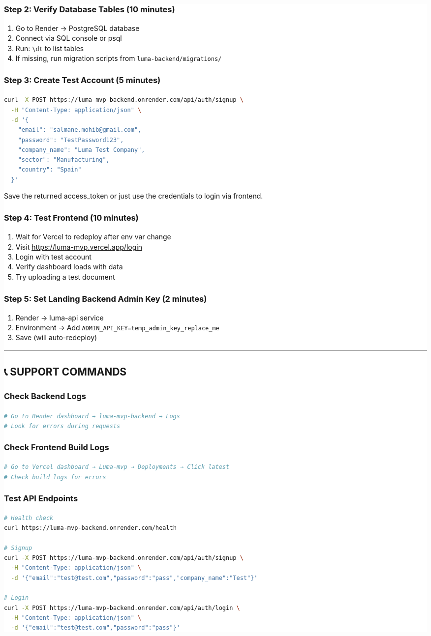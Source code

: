 ### Step 2: Verify Database Tables (10 minutes)
1. Go to Render → PostgreSQL database
2. Connect via SQL console or psql
3. Run: `\dt` to list tables
4. If missing, run migration scripts from `luma-backend/migrations/`

### Step 3: Create Test Account (5 minutes)
```bash
curl -X POST https://luma-mvp-backend.onrender.com/api/auth/signup \
  -H "Content-Type: application/json" \
  -d '{
    "email": "salmane.mohib@gmail.com",
    "password": "TestPassword123",
    "company_name": "Luma Test Company",
    "sector": "Manufacturing",
    "country": "Spain"
  }'
```
Save the returned access_token or just use the credentials to login via frontend.

### Step 4: Test Frontend (10 minutes)
1. Wait for Vercel to redeploy after env var change
2. Visit https://luma-mvp.vercel.app/login
3. Login with test account
4. Verify dashboard loads with data
5. Try uploading a test document

### Step 5: Set Landing Backend Admin Key (2 minutes)
1. Render → luma-api service
2. Environment → Add `ADMIN_API_KEY=temp_admin_key_replace_me`
3. Save (will auto-redeploy)

---

## 📞 SUPPORT COMMANDS

### Check Backend Logs
```bash
# Go to Render dashboard → luma-mvp-backend → Logs
# Look for errors during requests
```

### Check Frontend Build Logs
```bash
# Go to Vercel dashboard → Luma-mvp → Deployments → Click latest
# Check build logs for errors
```

### Test API Endpoints
```bash
# Health check
curl https://luma-mvp-backend.onrender.com/health

# Signup
curl -X POST https://luma-mvp-backend.onrender.com/api/auth/signup \
  -H "Content-Type: application/json" \
  -d '{"email":"test@test.com","password":"pass","company_name":"Test"}'

# Login
curl -X POST https://luma-mvp-backend.onrender.com/api/auth/login \
  -H "Content-Type: application/json" \
  -d '{"email":"test@test.com","password":"pass"}'
```